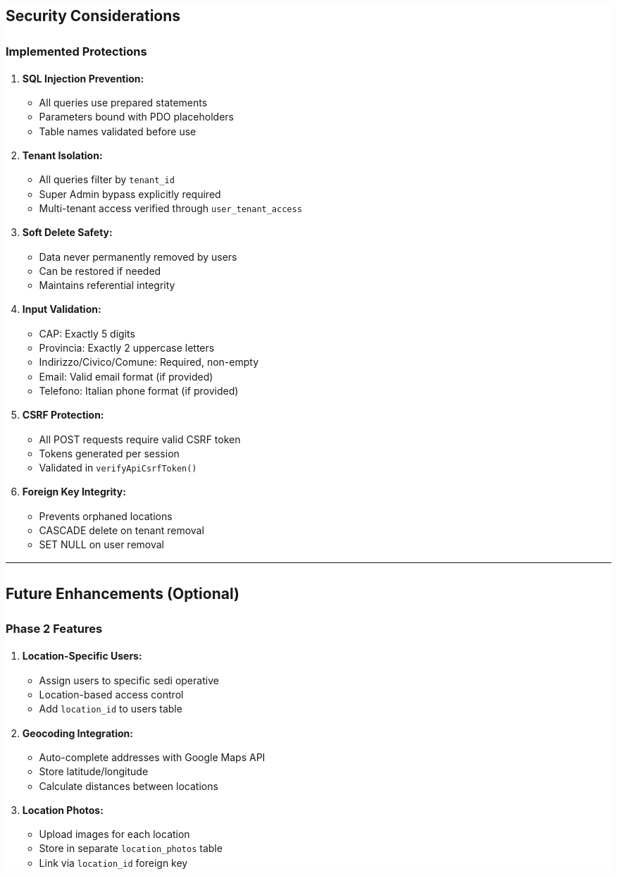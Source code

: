 
## Security Considerations

### Implemented Protections

1. **SQL Injection Prevention:**
   - All queries use prepared statements
   - Parameters bound with PDO placeholders
   - Table names validated before use

2. **Tenant Isolation:**
   - All queries filter by `tenant_id`
   - Super Admin bypass explicitly required
   - Multi-tenant access verified through `user_tenant_access`

3. **Soft Delete Safety:**
   - Data never permanently removed by users
   - Can be restored if needed
   - Maintains referential integrity

4. **Input Validation:**
   - CAP: Exactly 5 digits
   - Provincia: Exactly 2 uppercase letters
   - Indirizzo/Civico/Comune: Required, non-empty
   - Email: Valid email format (if provided)
   - Telefono: Italian phone format (if provided)

5. **CSRF Protection:**
   - All POST requests require valid CSRF token
   - Tokens generated per session
   - Validated in `verifyApiCsrfToken()`

6. **Foreign Key Integrity:**
   - Prevents orphaned locations
   - CASCADE delete on tenant removal
   - SET NULL on user removal

---

## Future Enhancements (Optional)

### Phase 2 Features

1. **Location-Specific Users:**
   - Assign users to specific sedi operative
   - Location-based access control
   - Add `location_id` to users table

2. **Geocoding Integration:**
   - Auto-complete addresses with Google Maps API
   - Store latitude/longitude
   - Calculate distances between locations

3. **Location Photos:**
   - Upload images for each location
   - Store in separate `location_photos` table
   - Link via `location_id` foreign key
